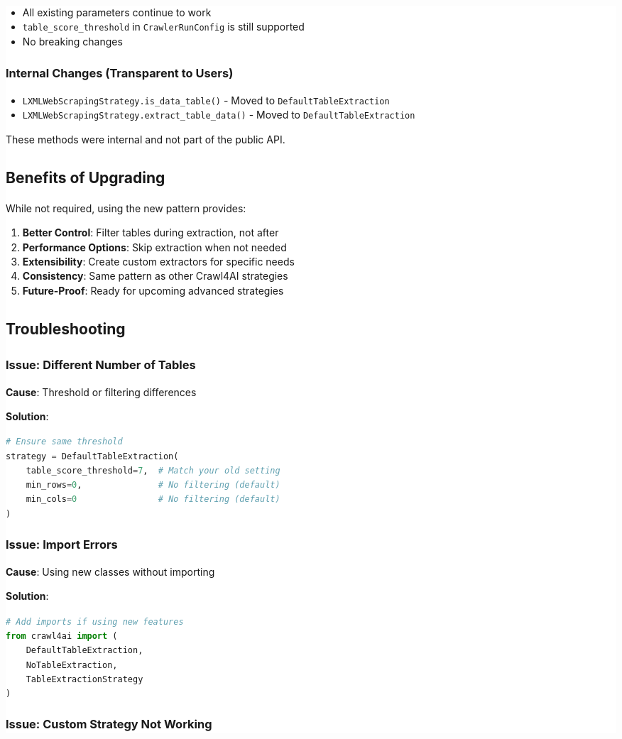 - All existing parameters continue to work
- `table_score_threshold` in `CrawlerRunConfig` is still supported
- No breaking changes

### Internal Changes (Transparent to Users)

- `LXMLWebScrapingStrategy.is_data_table()` - Moved to `DefaultTableExtraction`
- `LXMLWebScrapingStrategy.extract_table_data()` - Moved to `DefaultTableExtraction`


These methods were internal and not part of the public API.

## Benefits of Upgrading

While not required, using the new pattern provides:

1. **Better Control**: Filter tables during extraction, not after
2. **Performance Options**: Skip extraction when not needed
3. **Extensibility**: Create custom extractors for specific needs
4. **Consistency**: Same pattern as other Crawl4AI strategies
5. **Future-Proof**: Ready for upcoming advanced strategies

## Troubleshooting

### Issue: Different Number of Tables

**Cause**: Threshold or filtering differences

**Solution**:
```python
# Ensure same threshold
strategy = DefaultTableExtraction(
    table_score_threshold=7,  # Match your old setting
    min_rows=0,               # No filtering (default)
    min_cols=0                # No filtering (default)
)
```

### Issue: Import Errors

**Cause**: Using new classes without importing

**Solution**:
```python
# Add imports if using new features
from crawl4ai import (
    DefaultTableExtraction,
    NoTableExtraction,
    TableExtractionStrategy
)
```

### Issue: Custom Strategy Not Working
